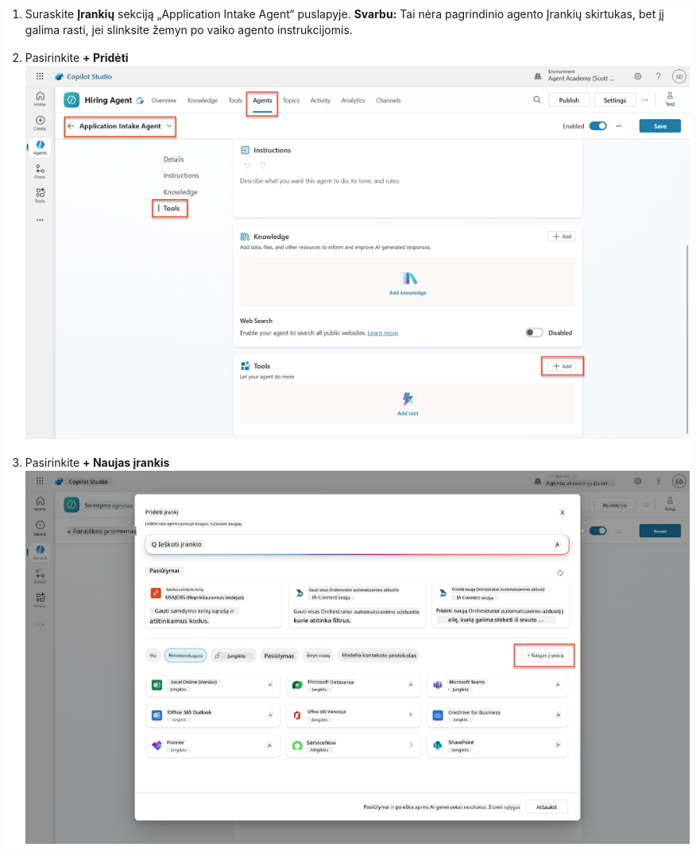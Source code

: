 1. Suraskite **Įrankių** sekciją „Application Intake Agent“ puslapyje.
   **Svarbu:** Tai nėra pagrindinio agento Įrankių skirtukas, bet jį galima rasti, jei slinksite žemyn po vaiko agento instrukcijomis.

1. Pasirinkite **+ Pridėti**
   ![Pridėti įrankį](../../../../../translated_images/2-add-tool.bbf282ab0b7abeb6cad0032db2dba94adf53e4f206ac976c6c7b9b339fb0e996.lt.png)

1. Pasirinkite **+ Naujas įrankis** ![Pridėti naują įrankį](../../../../../translated_images/2-new-tool-2.6e09c313b1af9d233ecb1c1559fb9f5d92123bfc2af6cc2df5f52e549b6b961c.lt.png)
